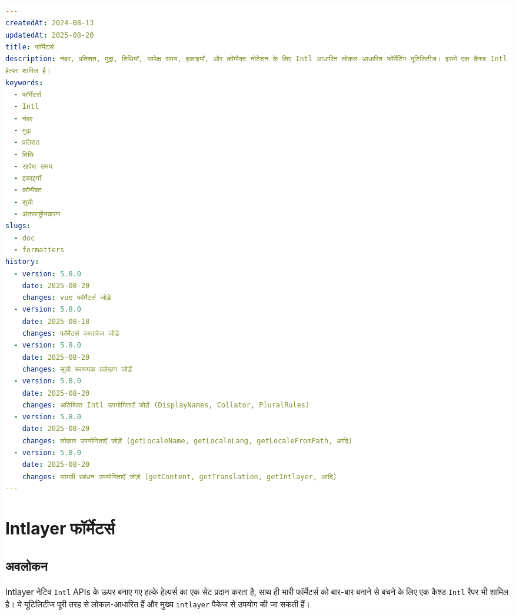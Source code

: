 ```yaml
---
createdAt: 2024-08-13
updatedAt: 2025-08-20
title: फॉर्मेटर्स
description: नंबर, प्रतिशत, मुद्रा, तिथियाँ, सापेक्ष समय, इकाइयाँ, और कॉम्पैक्ट नोटेशन के लिए Intl आधारित लोकल-आधारित फॉर्मेटिंग यूटिलिटीज। इसमें एक कैश्ड Intl हेल्पर शामिल है।
keywords:
  - फॉर्मेटर्स
  - Intl
  - नंबर
  - मुद्रा
  - प्रतिशत
  - तिथि
  - सापेक्ष समय
  - इकाइयाँ
  - कॉम्पैक्ट
  - सूची
  - अंतरराष्ट्रीयकरण
slugs:
  - doc
  - formatters
history:
  - version: 5.8.0
    date: 2025-08-20
    changes: vue फॉर्मैटर्स जोड़े
  - version: 5.8.0
    date: 2025-08-18
    changes: फॉर्मैटर्स दस्तावेज़ जोड़े
  - version: 5.8.0
    date: 2025-08-20
    changes: सूची स्वरूपक प्रलेखन जोड़ें
  - version: 5.8.0
    date: 2025-08-20
    changes: अतिरिक्त Intl उपयोगिताएँ जोड़ें (DisplayNames, Collator, PluralRules)
  - version: 5.8.0
    date: 2025-08-20
    changes: लोकल उपयोगिताएँ जोड़ें (getLocaleName, getLocaleLang, getLocaleFromPath, आदि)
  - version: 5.8.0
    date: 2025-08-20
    changes: सामग्री प्रबंधन उपयोगिताएँ जोड़ें (getContent, getTranslation, getIntlayer, आदि)
---
```


# Intlayer फॉर्मेटर्स

## अवलोकन

Intlayer नेटिव `Intl` APIs के ऊपर बनाए गए हल्के हेल्पर्स का एक सेट प्रदान करता है, साथ ही भारी फॉर्मेटर्स को बार-बार बनाने से बचने के लिए एक कैश्ड `Intl` रैपर भी शामिल है। ये यूटिलिटीज पूरी तरह से लोकल-आधारित हैं और मुख्य `intlayer` पैकेज से उपयोग की जा सकती हैं।
